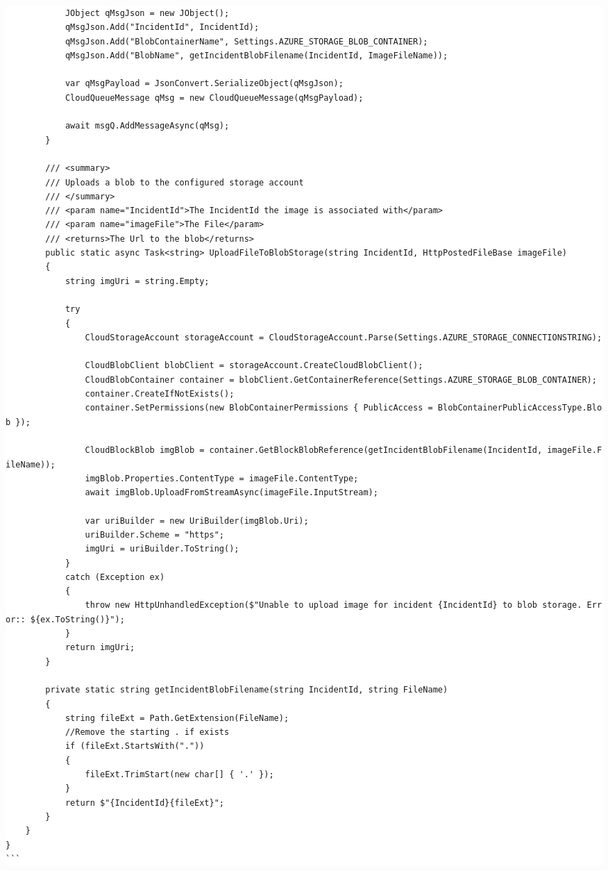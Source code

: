                 JObject qMsgJson = new JObject();
                qMsgJson.Add("IncidentId", IncidentId);
                qMsgJson.Add("BlobContainerName", Settings.AZURE_STORAGE_BLOB_CONTAINER);
                qMsgJson.Add("BlobName", getIncidentBlobFilename(IncidentId, ImageFileName));

                var qMsgPayload = JsonConvert.SerializeObject(qMsgJson);
                CloudQueueMessage qMsg = new CloudQueueMessage(qMsgPayload);

                await msgQ.AddMessageAsync(qMsg);
            }

            /// <summary>
            /// Uploads a blob to the configured storage account
            /// </summary>
            /// <param name="IncidentId">The IncidentId the image is associated with</param>
            /// <param name="imageFile">The File</param>
            /// <returns>The Url to the blob</returns>
            public static async Task<string> UploadFileToBlobStorage(string IncidentId, HttpPostedFileBase imageFile)
            {
                string imgUri = string.Empty;

                try
                {
                    CloudStorageAccount storageAccount = CloudStorageAccount.Parse(Settings.AZURE_STORAGE_CONNECTIONSTRING);

                    CloudBlobClient blobClient = storageAccount.CreateCloudBlobClient();
                    CloudBlobContainer container = blobClient.GetContainerReference(Settings.AZURE_STORAGE_BLOB_CONTAINER);
                    container.CreateIfNotExists();
                    container.SetPermissions(new BlobContainerPermissions { PublicAccess = BlobContainerPublicAccessType.Blob });

                    CloudBlockBlob imgBlob = container.GetBlockBlobReference(getIncidentBlobFilename(IncidentId, imageFile.FileName));
                    imgBlob.Properties.ContentType = imageFile.ContentType;
                    await imgBlob.UploadFromStreamAsync(imageFile.InputStream);

                    var uriBuilder = new UriBuilder(imgBlob.Uri);
                    uriBuilder.Scheme = "https";
                    imgUri = uriBuilder.ToString();
                }
                catch (Exception ex)
                {
                    throw new HttpUnhandledException($"Unable to upload image for incident {IncidentId} to blob storage. Error:: ${ex.ToString()}");
                }
                return imgUri;
            }

            private static string getIncidentBlobFilename(string IncidentId, string FileName)
            {
                string fileExt = Path.GetExtension(FileName);
                //Remove the starting . if exists
                if (fileExt.StartsWith("."))
                {
                    fileExt.TrimStart(new char[] { '.' });
                }
                return $"{IncidentId}{fileExt}";
            }
        }
    }
    ```
